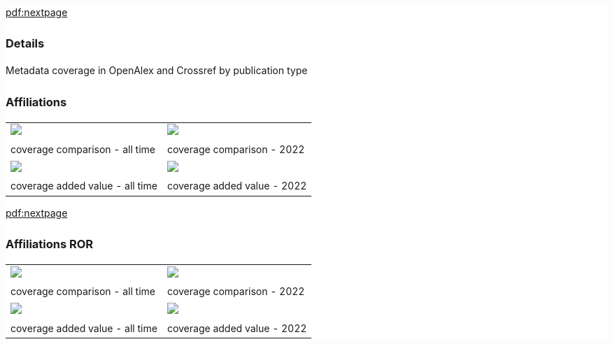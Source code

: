 
<pdf:nextpage>

### Details

Metadata coverage in OpenAlex and Crossref by publication type
<br>




### Affiliations






<table>
  <tr>
    <td valign="top"> <img src="C:\Users\Krame117\AppData\Local\Temp\precipy\output_cache\33\331c34fe17b3e57b65a35ee82b2a07965c22505aadf3da571b271ff257075e05.png"></td>
    <td valign="top"> <img src="C:\Users\Krame117\AppData\Local\Temp\precipy\output_cache\fc\fc9a6ead653504d8568a023181989550194482e557c1671155d4ed35b4c0eff6.png"></td>
  </tr>
  <tr>
    <td>coverage comparison - all time</td>
    <td>coverage comparison - 2022</td>
  </tr>
<tr>
    <td valign="top"> <img src="C:\Users\Krame117\AppData\Local\Temp\precipy\output_cache\ab\abfcd32e7235930ae7657f7b125c7021ebe9025f110f403bc8c800300820f76a.png"></td>
    <td valign="top"> <img src="C:\Users\Krame117\AppData\Local\Temp\precipy\output_cache\2b\2b873a0dd2e62a9f411383abfe68dc4d4b133659e17a93925c53ff76a5bf3638.png"></td>
  </tr>
  <tr>
    <td>coverage added value - all time</td>
    <td>coverage added value - 2022</td>
  </tr>
 </table>



<pdf:nextpage>


### Affiliations ROR






<table>
  <tr>
    <td valign="top"> <img src="C:\Users\Krame117\AppData\Local\Temp\precipy\output_cache\10\108a30514a7e6caa58b9b01c0b5979303168e2f25e2f047a3095ec00d10a1e51.png"></td>
    <td valign="top"> <img src="C:\Users\Krame117\AppData\Local\Temp\precipy\output_cache\50\507cf13e28cd72e58bb72412b982c116918010919a652c609a0184a0be3d7c3b.png"></td>
  </tr>
  <tr>
    <td>coverage comparison - all time</td>
    <td>coverage comparison - 2022</td>
  </tr>
<tr>
    <td valign="top"> <img src="C:\Users\Krame117\AppData\Local\Temp\precipy\output_cache\73\73cf7f30a4cd97526aebd5ca6e7c190e09fc1c0289f62388bb4b018193199f88.png"></td>
    <td valign="top"> <img src="C:\Users\Krame117\AppData\Local\Temp\precipy\output_cache\5d\5dfbd7e4accf4bf4c5ae0aae6f9c89d95f3e8bf018aadbafd736729271072bbf.png"></td>
  </tr>
  <tr>
    <td>coverage added value - all time</td>
    <td>coverage added value - 2022</td>
  </tr>
 </table>
